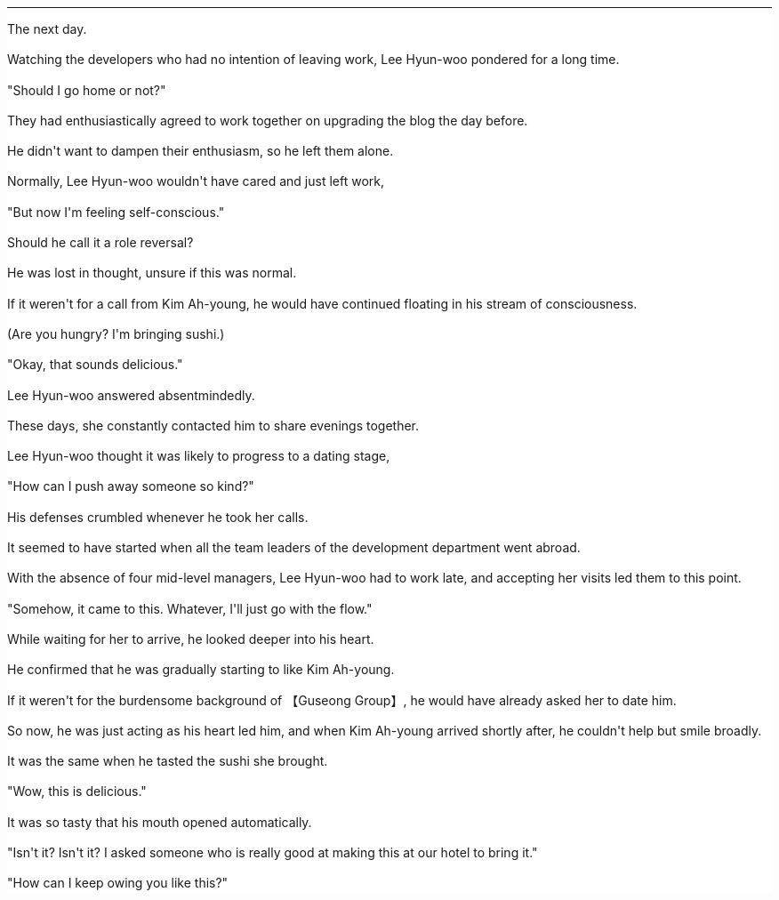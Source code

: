 * * *

The next day.

Watching the developers who had no intention of leaving work, Lee Hyun-woo pondered for a long time.

"Should I go home or not?"

They had enthusiastically agreed to work together on upgrading the blog the day before.

He didn't want to dampen their enthusiasm, so he left them alone.

Normally, Lee Hyun-woo wouldn't have cared and just left work,

"But now I'm feeling self-conscious."

Should he call it a role reversal?

He was lost in thought, unsure if this was normal.

If it weren't for a call from Kim Ah-young, he would have continued floating in his stream of consciousness.

(Are you hungry? I'm bringing sushi.)

"Okay, that sounds delicious."

Lee Hyun-woo answered absentmindedly.

These days, she constantly contacted him to share evenings together.

Lee Hyun-woo thought it was likely to progress to a dating stage,

"How can I push away someone so kind?"

His defenses crumbled whenever he took her calls.

It seemed to have started when all the team leaders of the development department went abroad.

With the absence of four mid-level managers, Lee Hyun-woo had to work late, and accepting her visits led them to this point.

"Somehow, it came to this. Whatever, I'll just go with the flow."

While waiting for her to arrive, he looked deeper into his heart.

He confirmed that he was gradually starting to like Kim Ah-young.

If it weren't for the burdensome background of 【Guseong Group】, he would have already asked her to date him.

So now, he was just acting as his heart led him, and when Kim Ah-young arrived shortly after, he couldn't help but smile broadly.

It was the same when he tasted the sushi she brought.

"Wow, this is delicious."

It was so tasty that his mouth opened automatically.

"Isn't it? Isn't it? I asked someone who is really good at making this at our hotel to bring it."

"How can I keep owing you like this?"
